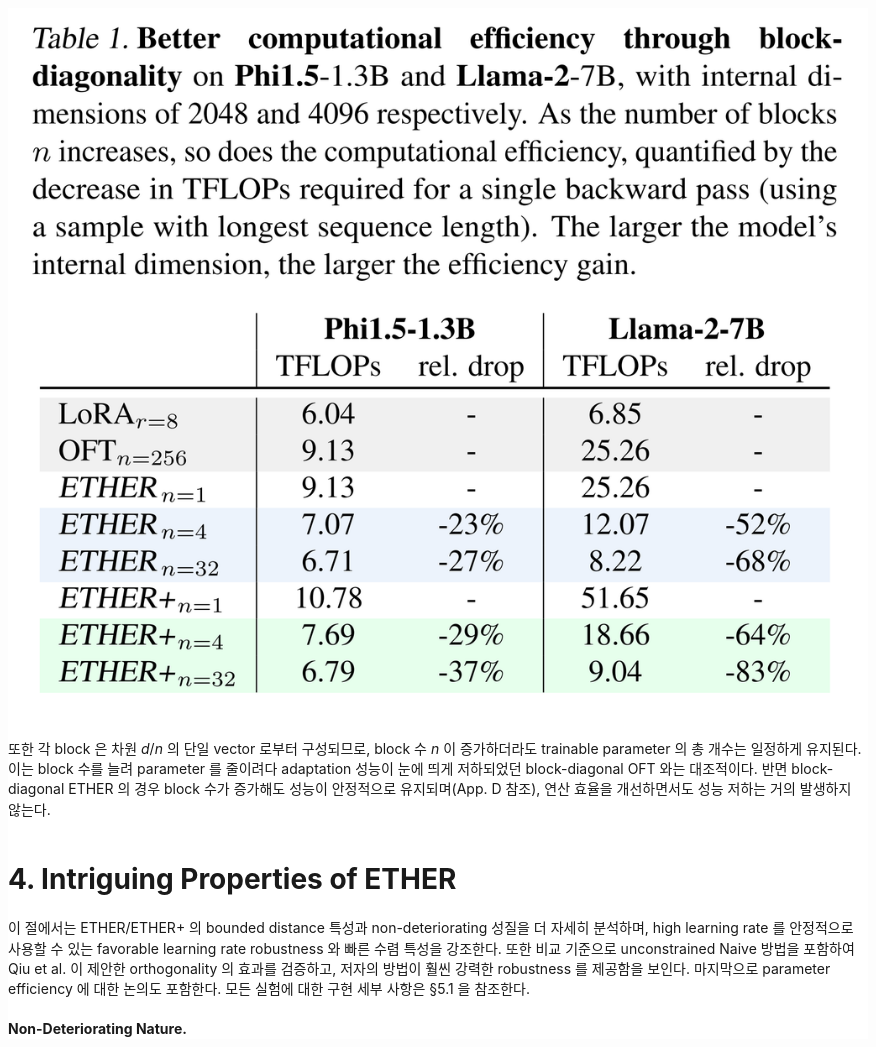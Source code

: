 ![Table 1](image-371.png)

또한 각 block 은 차원 $d/n$ 의 단일 vector 로부터 구성되므로, block 수 $n$ 이 증가하더라도 trainable parameter 의 총 개수는 일정하게 유지된다. 이는 block 수를 늘려 parameter 를 줄이려다 adaptation 성능이 눈에 띄게 저하되었던 block-diagonal OFT 와는 대조적이다. 반면 block-diagonal ETHER 의 경우 block 수가 증가해도 성능이 안정적으로 유지되며(App. D 참조), 연산 효율을 개선하면서도 성능 저하는 거의 발생하지 않는다.

# 4. Intriguing Properties of ETHER

이 절에서는 ETHER/ETHER+ 의 bounded distance 특성과 non-deteriorating 성질을 더 자세히 분석하며, high learning rate 를 안정적으로 사용할 수 있는 favorable learning rate robustness 와 빠른 수렴 특성을 강조한다. 또한 비교 기준으로 unconstrained Naive 방법을 포함하여 Qiu et al. 이 제안한 orthogonality 의 효과를 검증하고, 저자의 방법이 훨씬 강력한 robustness 를 제공함을 보인다. 마지막으로 parameter efficiency 에 대한 논의도 포함한다. 모든 실험에 대한 구현 세부 사항은 §5.1 을 참조한다.

#### Non-Deteriorating Nature.
